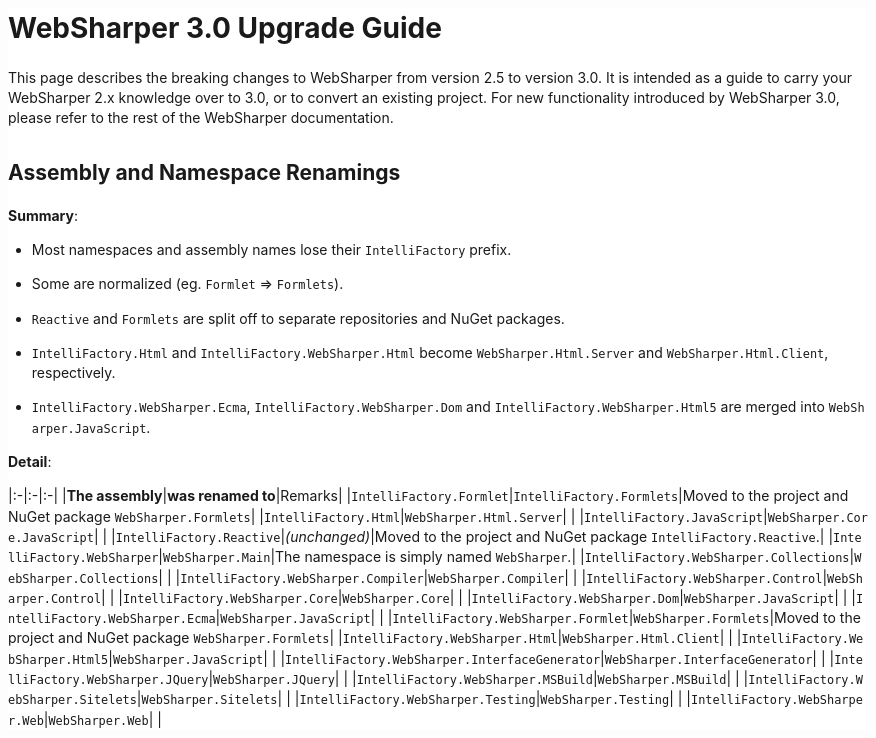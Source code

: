 # WebSharper 3.0 Upgrade Guide

This page describes the breaking changes to WebSharper from version 2.5 to version 3.0. It is intended as a guide to carry your WebSharper 2.x knowledge over to 3.0, or to convert an existing project. For new functionality introduced by WebSharper 3.0, please refer to the rest of the WebSharper documentation.

<a name="renamings"></a>
## Assembly and Namespace Renamings

**Summary**:

* Most namespaces and assembly names lose their `IntelliFactory` prefix.

* Some are normalized (eg. `Formlet` ⇒ `Formlets`).

* `Reactive` and `Formlets` are split off to separate repositories and NuGet packages.

* `IntelliFactory.Html` and `IntelliFactory.WebSharper.Html` become `WebSharper.Html.Server` and `WebSharper.Html.Client`, respectively.

* `IntelliFactory.WebSharper.Ecma`, `IntelliFactory.WebSharper.Dom` and `IntelliFactory.WebSharper.Html5` are merged into `WebSharper.JavaScript`.

**Detail**:

|:-|:-|:-|
|**The assembly**|**was renamed to**|Remarks|
|`IntelliFactory.Formlet`|`IntelliFactory.Formlets`|Moved to the project and NuGet package `WebSharper.Formlets`|
|`IntelliFactory.Html`|`WebSharper.Html.Server`| |
|`IntelliFactory.JavaScript`|`WebSharper.Core.JavaScript`| |
|`IntelliFactory.Reactive`|*(unchanged)*|Moved to the project and NuGet package `IntelliFactory.Reactive`.|
|`IntelliFactory.WebSharper`|`WebSharper.Main`|The namespace is simply named `WebSharper`.|
|`IntelliFactory.WebSharper.Collections`|`WebSharper.Collections`| |
|`IntelliFactory.WebSharper.Compiler`|`WebSharper.Compiler`| |
|`IntelliFactory.WebSharper.Control`|`WebSharper.Control`| |
|`IntelliFactory.WebSharper.Core`|`WebSharper.Core`| |
|`IntelliFactory.WebSharper.Dom`|`WebSharper.JavaScript`| |
|`IntelliFactory.WebSharper.Ecma`|`WebSharper.JavaScript`| |
|`IntelliFactory.WebSharper.Formlet`|`WebSharper.Formlets`|Moved to the project and NuGet package `WebSharper.Formlets`|
|`IntelliFactory.WebSharper.Html`|`WebSharper.Html.Client`| |
|`IntelliFactory.WebSharper.Html5`|`WebSharper.JavaScript`| |
|`IntelliFactory.WebSharper.InterfaceGenerator`|`WebSharper.InterfaceGenerator`| |
|`IntelliFactory.WebSharper.JQuery`|`WebSharper.JQuery`| |
|`IntelliFactory.WebSharper.MSBuild`|`WebSharper.MSBuild`| |
|`IntelliFactory.WebSharper.Sitelets`|`WebSharper.Sitelets`| |
|`IntelliFactory.WebSharper.Testing`|`WebSharper.Testing`| |
|`IntelliFactory.WebSharper.Web`|`WebSharper.Web`| |

